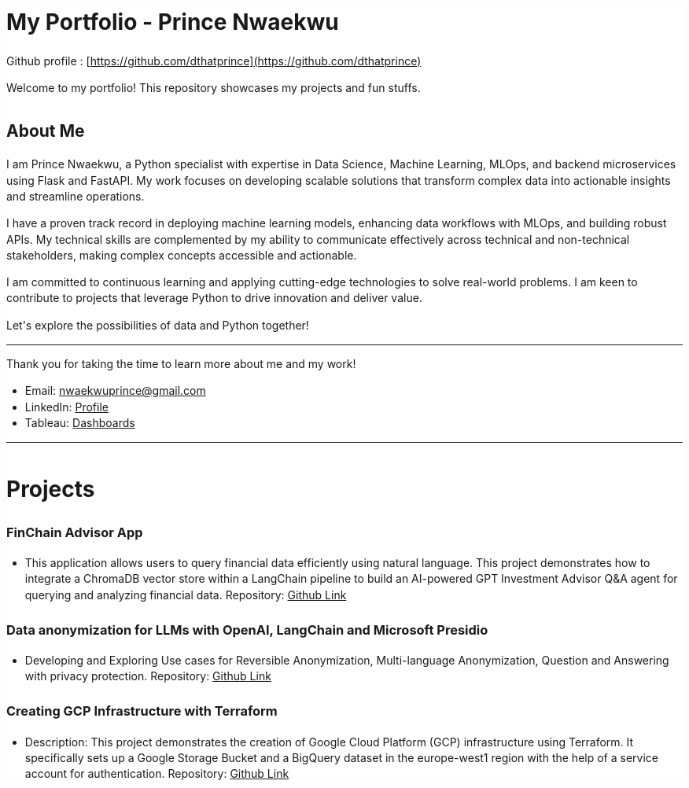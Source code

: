 # My Portfolio - Prince Nwaekwu
Github profile : [https://github.com/dthatprince](https://github.com/dthatprince)

Welcome to my portfolio! This repository showcases my projects and fun stuffs.
## About Me

I am Prince Nwaekwu, a Python specialist with expertise in Data Science, Machine Learning, MLOps, and backend microservices using Flask and FastAPI. My work focuses on developing scalable solutions that transform complex data into actionable insights and streamline operations.

I have a proven track record in deploying machine learning models, enhancing data workflows with MLOps, and building robust APIs. My technical skills are complemented by my ability to communicate effectively across technical and non-technical stakeholders, making complex concepts accessible and actionable.

I am committed to continuous learning and applying cutting-edge technologies to solve real-world problems. I am keen to contribute to projects that leverage Python to drive innovation and deliver value.

Let's explore the possibilities of data and Python together!

---

Thank you for taking the time to learn more about me and my work!

- Email: nwaekwuprince@gmail.com
- LinkedIn: [Profile](https://www.linkedin.com/in/prince-nwaekwu/)
- Tableau: [Dashboards](https://public.tableau.com/app/profile/prince.nwaekwu/vizzes)

---

# Projects

### FinChain Advisor App
- This application allows users to query financial data efficiently using natural language. This project demonstrates how to integrate a ChromaDB vector store within a LangChain pipeline to build an AI-powered GPT Investment Advisor Q&A agent for querying and analyzing financial data.
Repository: [Github Link](https://github.com/dthatprince/finchain)


### Data anonymization for LLMs with OpenAI, LangChain and Microsoft Presidio
- Developing and Exploring Use cases for Reversible Anonymization, Multi-language Anonymization, Question and Answering with privacy protection.
Repository: [Github Link](https://github.com/dthatprince/llm-anonymizer)


### Creating GCP Infrastructure with Terraform
- Description: This project demonstrates the creation of Google Cloud Platform (GCP) infrastructure using Terraform. It specifically sets up a Google Storage Bucket and a BigQuery dataset in the europe-west1 region with the help of a service account for authentication.
Repository: [Github Link](https://github.com/dthatprince/gcp-terraform)
